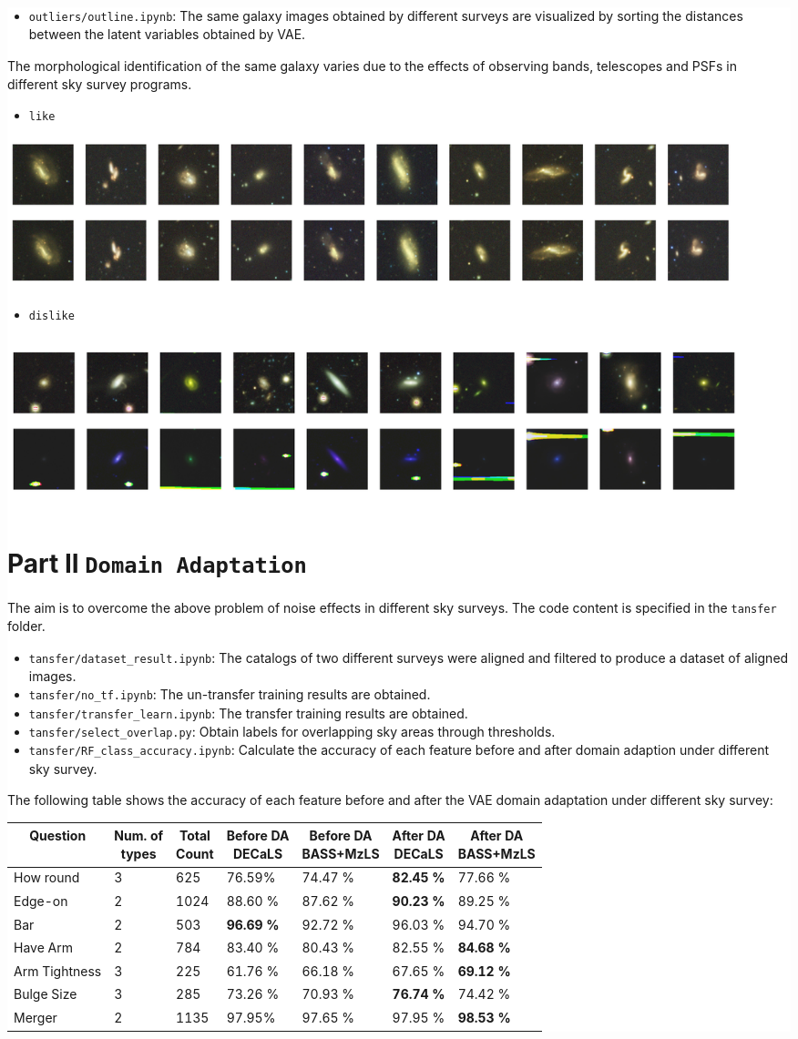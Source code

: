 - `outliers/outline.ipynb`: The same galaxy images obtained by different surveys are visualized by sorting the distances between the latent variables obtained by VAE.

The morphological identification of the same galaxy varies due to the effects of observing bands, telescopes and PSFs in different sky survey programs.
- `like`
<img src="https://github.com/xuquanfeng/Galaxy_VAE/blob/master/transfer/in_out_like.jpg" width="800">

- `dislike`
<img src="https://github.com/xuquanfeng/Galaxy_VAE/blob/master/transfer/in_out_dislike.jpg" width="800">

# Part II ``Domain Adaptation``

The aim is to overcome the above problem of noise effects in different sky surveys.
The code content is specified in the `tansfer` folder.
- `tansfer/dataset_result.ipynb`: The catalogs of two different surveys were aligned and filtered to produce a dataset of aligned images.
- `tansfer/no_tf.ipynb`: The un-transfer training results are obtained.
- `tansfer/transfer_learn.ipynb`: The transfer training results are obtained.
- `tansfer/select_overlap.py`: Obtain labels for overlapping sky areas through thresholds.
- `tansfer/RF_class_accuracy.ipynb`: Calculate the accuracy of each feature before and after domain adaption under different sky survey.

The following table shows the accuracy of each feature before and after the VAE domain adaptation under different sky survey:

| Question        | Num. of<br/>types | Total<br/>Count | Before DA<br/>DECaLS    | Before DA<br/>BASS+MzLS | After DA<br/>DECaLS      | After DA<br/>BASS+MzLS         |
|-----------------|---------|-------|---------------|-----------|---------------|-----------------|
| How round       | 3       | 625   | 76.59\%       | 74.47 \%  | **82.45 \%**  | 77.66 \%        |
| Edge-on         | 2       | 1024  | 88.60 \%      | 87.62 \%  | **90.23 \%**  | 89.25 \%        |
| Bar             | 2       | 503   | **96.69 \%**  | 92.72 \%  | 96.03 \%      | 94.70 \%        |
| Have Arm        | 2       | 784   | 83.40 \%      | 80.43 \%  | 82.55 \%      | **84.68 \%**    |
| Arm Tightness   | 3       | 225   | 61.76 \%      | 66.18 \%  | 67.65 \%      | **69.12 \%**    |
| Bulge Size      | 3       | 285   | 73.26 \%      | 70.93 \%  | **76.74 \%**  | 74.42 \%        |
| Merger          | 2       | 1135  | 97.95\%       | 97.65 \%  | 97.95 \%      | **98.53 \%**    |
